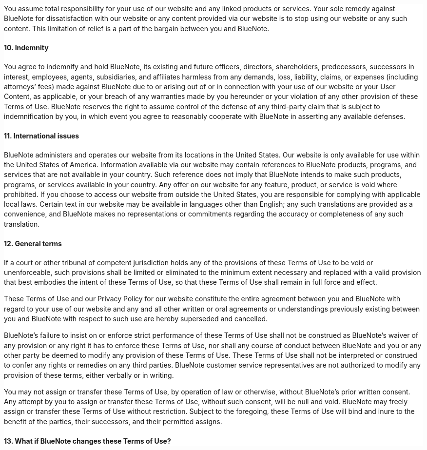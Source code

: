 You assume total responsibility for your use of our website and any linked products or services. Your sole remedy against BlueNote for dissatisfaction with our website or any content provided via our website is to stop using our website or any such content. This limitation of relief is a part of the bargain between you and BlueNote.

#### **10. Indemnity**  

You agree to indemnify and hold BlueNote, its existing and future officers, directors, shareholders, predecessors, successors in interest, employees, agents, subsidiaries, and affiliates harmless from any demands, loss, liability, claims, or expenses (including attorneys’ fees) made against BlueNote due to or arising out of or in connection with your use of our website or your User Content, as applicable, or your breach of any warranties made by you hereunder or your violation of any other provision of these Terms of Use. BlueNote reserves the right to assume control of the defense of any third-party claim that is subject to indemnification by you, in which event you agree to reasonably cooperate with BlueNote in asserting any available defenses.

#### **11. International issues**  

BlueNote administers and operates our website from its locations in the United States. Our website is only available for use within the United States of America. Information available via our website may contain references to BlueNote products, programs, and services that are not available in your country. Such reference does not imply that BlueNote intends to make such products, programs, or services available in your country. Any offer on our website for any feature, product, or service is void where prohibited. If you choose to access our website from outside the United States, you are responsible for complying with applicable local laws. Certain text in our website may be available in languages other than English; any such translations are provided as a convenience, and BlueNote makes no representations or commitments regarding the accuracy or completeness of any such translation.

#### **12. General terms**  

If a court or other tribunal of competent jurisdiction holds any of the provisions of these Terms of Use to be void or unenforceable, such provisions shall be limited or eliminated to the minimum extent necessary and replaced with a valid provision that best embodies the intent of these Terms of Use, so that these Terms of Use shall remain in full force and effect.

These Terms of Use and our Privacy Policy for our website constitute the entire agreement between you and BlueNote with regard to your use of our website and any and all other written or oral agreements or understandings previously existing between you and BlueNote with respect to such use are hereby superseded and cancelled.

BlueNote’s failure to insist on or enforce strict performance of these Terms of Use shall not be construed as BlueNote’s waiver of any provision or any right it has to enforce these Terms of Use, nor shall any course of conduct between BlueNote and you or any other party be deemed to modify any provision of these Terms of Use. These Terms of Use shall not be interpreted or construed to confer any rights or remedies on any third parties. BlueNote customer service representatives are not authorized to modify any provision of these terms, either verbally or in writing.

You may not assign or transfer these Terms of Use, by operation of law or otherwise, without BlueNote’s prior written consent. Any attempt by you to assign or transfer these Terms of Use, without such consent, will be null and void. BlueNote may freely assign or transfer these Terms of Use without restriction. Subject to the foregoing, these Terms of Use will bind and inure to the benefit of the parties, their successors, and their permitted assigns.

#### **13. What if BlueNote changes these Terms of Use?**  
